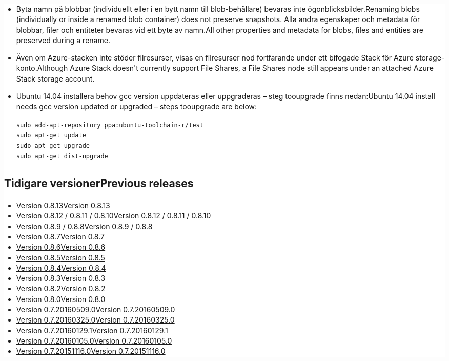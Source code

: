 * <span data-ttu-id="0fed1-154">Byta namn på blobbar (individuellt eller i en bytt namn till blob-behållare) bevaras inte ögonblicksbilder.</span><span class="sxs-lookup"><span data-stu-id="0fed1-154">Renaming blobs (individually or inside a renamed blob container) does not preserve snapshots.</span></span> <span data-ttu-id="0fed1-155">Alla andra egenskaper och metadata för blobbar, filer och entiteter bevaras vid ett byte av namn.</span><span class="sxs-lookup"><span data-stu-id="0fed1-155">All other properties and metadata for blobs, files and entities are preserved during a rename.</span></span>
* <span data-ttu-id="0fed1-156">Även om Azure-stacken inte stöder filresurser, visas en filresurser nod fortfarande under ett bifogade Stack för Azure storage-konto.</span><span class="sxs-lookup"><span data-stu-id="0fed1-156">Although Azure Stack doesn't currently support File Shares, a File Shares node still appears under an attached Azure Stack storage account.</span></span> 
* <span data-ttu-id="0fed1-157">Ubuntu 14.04 installera behov gcc version uppdateras eller uppgraderas – steg tooupgrade finns nedan:</span><span class="sxs-lookup"><span data-stu-id="0fed1-157">Ubuntu 14.04 install needs gcc version updated or upgraded – steps tooupgrade are below:</span></span>

    ```
    sudo add-apt-repository ppa:ubuntu-toolchain-r/test
    sudo apt-get update
    sudo apt-get upgrade
    sudo apt-get dist-upgrade
    ```




## <a name="previous-releases"></a><span data-ttu-id="0fed1-158">Tidigare versioner</span><span class="sxs-lookup"><span data-stu-id="0fed1-158">Previous releases</span></span>

* [<span data-ttu-id="0fed1-159">Version 0.8.13</span><span class="sxs-lookup"><span data-stu-id="0fed1-159">Version 0.8.13</span></span>](#version-0813)
* [<span data-ttu-id="0fed1-160">Version 0.8.12 / 0.8.11 / 0.8.10</span><span class="sxs-lookup"><span data-stu-id="0fed1-160">Version 0.8.12 / 0.8.11 / 0.8.10</span></span>](#version-0812--0811--0810)
* [<span data-ttu-id="0fed1-161">Version 0.8.9 / 0.8.8</span><span class="sxs-lookup"><span data-stu-id="0fed1-161">Version 0.8.9 / 0.8.8</span></span>](#version-089--088)
* [<span data-ttu-id="0fed1-162">Version 0.8.7</span><span class="sxs-lookup"><span data-stu-id="0fed1-162">Version 0.8.7</span></span>](#version-087)
* [<span data-ttu-id="0fed1-163">Version 0.8.6</span><span class="sxs-lookup"><span data-stu-id="0fed1-163">Version 0.8.6</span></span>](#version-086)
* [<span data-ttu-id="0fed1-164">Version 0.8.5</span><span class="sxs-lookup"><span data-stu-id="0fed1-164">Version 0.8.5</span></span>](#version-085)
* [<span data-ttu-id="0fed1-165">Version 0.8.4</span><span class="sxs-lookup"><span data-stu-id="0fed1-165">Version 0.8.4</span></span>](#version-084)
* [<span data-ttu-id="0fed1-166">Version 0.8.3</span><span class="sxs-lookup"><span data-stu-id="0fed1-166">Version 0.8.3</span></span>](#version-083)
* [<span data-ttu-id="0fed1-167">Version 0.8.2</span><span class="sxs-lookup"><span data-stu-id="0fed1-167">Version 0.8.2</span></span>](#version-082)
* [<span data-ttu-id="0fed1-168">Version 0.8.0</span><span class="sxs-lookup"><span data-stu-id="0fed1-168">Version 0.8.0</span></span>](#version-080)
* [<span data-ttu-id="0fed1-169">Version 0.7.20160509.0</span><span class="sxs-lookup"><span data-stu-id="0fed1-169">Version 0.7.20160509.0</span></span>](#version-07201605090)
* [<span data-ttu-id="0fed1-170">Version 0.7.20160325.0</span><span class="sxs-lookup"><span data-stu-id="0fed1-170">Version 0.7.20160325.0</span></span>](#version-07201603250)
* [<span data-ttu-id="0fed1-171">Version 0.7.20160129.1</span><span class="sxs-lookup"><span data-stu-id="0fed1-171">Version 0.7.20160129.1</span></span>](#version-07201601291)
* [<span data-ttu-id="0fed1-172">Version 0.7.20160105.0</span><span class="sxs-lookup"><span data-stu-id="0fed1-172">Version 0.7.20160105.0</span></span>](#version-07201601050)
* [<span data-ttu-id="0fed1-173">Version 0.7.20151116.0</span><span class="sxs-lookup"><span data-stu-id="0fed1-173">Version 0.7.20151116.0</span></span>](#version-07201511160)
